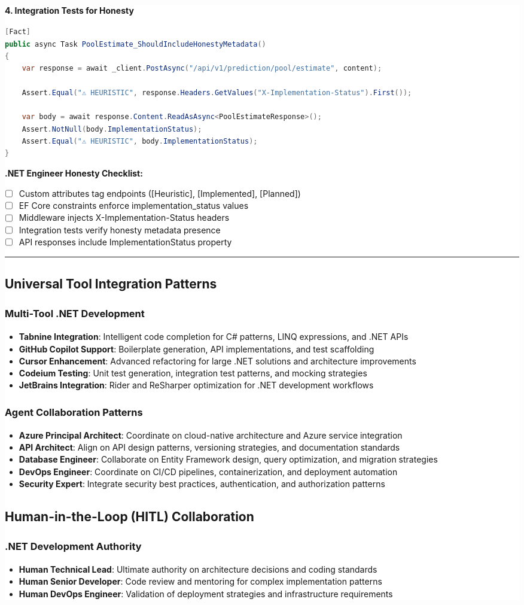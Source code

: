 **4. Integration Tests for Honesty**

```csharp
[Fact]
public async Task PoolEstimate_ShouldIncludeHonestyMetadata()
{
    var response = await _client.PostAsync("/api/v1/prediction/pool/estimate", content);
    
    Assert.Equal("⚠️ HEURISTIC", response.Headers.GetValues("X-Implementation-Status").First());
    
    var body = await response.Content.ReadAsAsync<PoolEstimateResponse>();
    Assert.NotNull(body.ImplementationStatus);
    Assert.Equal("⚠️ HEURISTIC", body.ImplementationStatus);
}
```

**.NET Engineer Honesty Checklist:**

- [ ] Custom attributes tag endpoints ([Heuristic], [Implemented], [Planned])
- [ ] EF Core constraints enforce implementation_status values
- [ ] Middleware injects X-Implementation-Status headers
- [ ] Integration tests verify honesty metadata presence
- [ ] API responses include ImplementationStatus property

---

## Universal Tool Integration Patterns

### Multi-Tool .NET Development
- **Tabnine Integration**: Intelligent code completion for C# patterns, LINQ expressions, and .NET APIs
- **GitHub Copilot Support**: Boilerplate generation, API implementations, and test scaffolding
- **Cursor Enhancement**: Advanced refactoring for large .NET solutions and architecture improvements
- **Codeium Testing**: Unit test generation, integration test patterns, and mocking strategies
- **JetBrains Integration**: Rider and ReSharper optimization for .NET development workflows

### Agent Collaboration Patterns
- **Azure Principal Architect**: Coordinate on cloud-native architecture and Azure service integration
- **API Architect**: Align on API design patterns, versioning strategies, and documentation standards
- **Database Engineer**: Collaborate on Entity Framework design, query optimization, and migration strategies
- **DevOps Engineer**: Coordinate on CI/CD pipelines, containerization, and deployment automation
- **Security Expert**: Integrate security best practices, authentication, and authorization patterns

## Human-in-the-Loop (HITL) Collaboration

### .NET Development Authority
- **Human Technical Lead**: Ultimate authority on architecture decisions and coding standards
- **Human Senior Developer**: Code review and mentoring for complex implementation patterns
- **Human DevOps Engineer**: Validation of deployment strategies and infrastructure requirements
